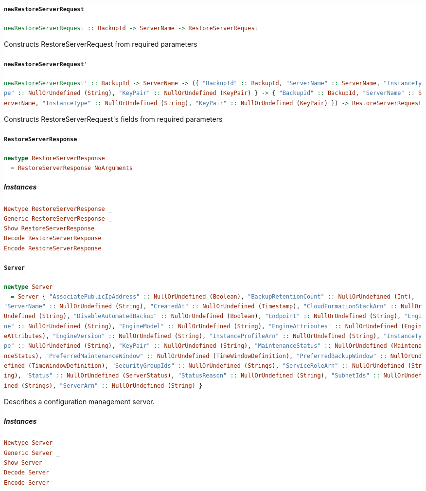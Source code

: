 #### `newRestoreServerRequest`

``` purescript
newRestoreServerRequest :: BackupId -> ServerName -> RestoreServerRequest
```

Constructs RestoreServerRequest from required parameters

#### `newRestoreServerRequest'`

``` purescript
newRestoreServerRequest' :: BackupId -> ServerName -> ({ "BackupId" :: BackupId, "ServerName" :: ServerName, "InstanceType" :: NullOrUndefined (String), "KeyPair" :: NullOrUndefined (KeyPair) } -> { "BackupId" :: BackupId, "ServerName" :: ServerName, "InstanceType" :: NullOrUndefined (String), "KeyPair" :: NullOrUndefined (KeyPair) }) -> RestoreServerRequest
```

Constructs RestoreServerRequest's fields from required parameters

#### `RestoreServerResponse`

``` purescript
newtype RestoreServerResponse
  = RestoreServerResponse NoArguments
```

##### Instances
``` purescript
Newtype RestoreServerResponse _
Generic RestoreServerResponse _
Show RestoreServerResponse
Decode RestoreServerResponse
Encode RestoreServerResponse
```

#### `Server`

``` purescript
newtype Server
  = Server { "AssociatePublicIpAddress" :: NullOrUndefined (Boolean), "BackupRetentionCount" :: NullOrUndefined (Int), "ServerName" :: NullOrUndefined (String), "CreatedAt" :: NullOrUndefined (Timestamp), "CloudFormationStackArn" :: NullOrUndefined (String), "DisableAutomatedBackup" :: NullOrUndefined (Boolean), "Endpoint" :: NullOrUndefined (String), "Engine" :: NullOrUndefined (String), "EngineModel" :: NullOrUndefined (String), "EngineAttributes" :: NullOrUndefined (EngineAttributes), "EngineVersion" :: NullOrUndefined (String), "InstanceProfileArn" :: NullOrUndefined (String), "InstanceType" :: NullOrUndefined (String), "KeyPair" :: NullOrUndefined (String), "MaintenanceStatus" :: NullOrUndefined (MaintenanceStatus), "PreferredMaintenanceWindow" :: NullOrUndefined (TimeWindowDefinition), "PreferredBackupWindow" :: NullOrUndefined (TimeWindowDefinition), "SecurityGroupIds" :: NullOrUndefined (Strings), "ServiceRoleArn" :: NullOrUndefined (String), "Status" :: NullOrUndefined (ServerStatus), "StatusReason" :: NullOrUndefined (String), "SubnetIds" :: NullOrUndefined (Strings), "ServerArn" :: NullOrUndefined (String) }
```

<p>Describes a configuration management server. </p>

##### Instances
``` purescript
Newtype Server _
Generic Server _
Show Server
Decode Server
Encode Server
```
